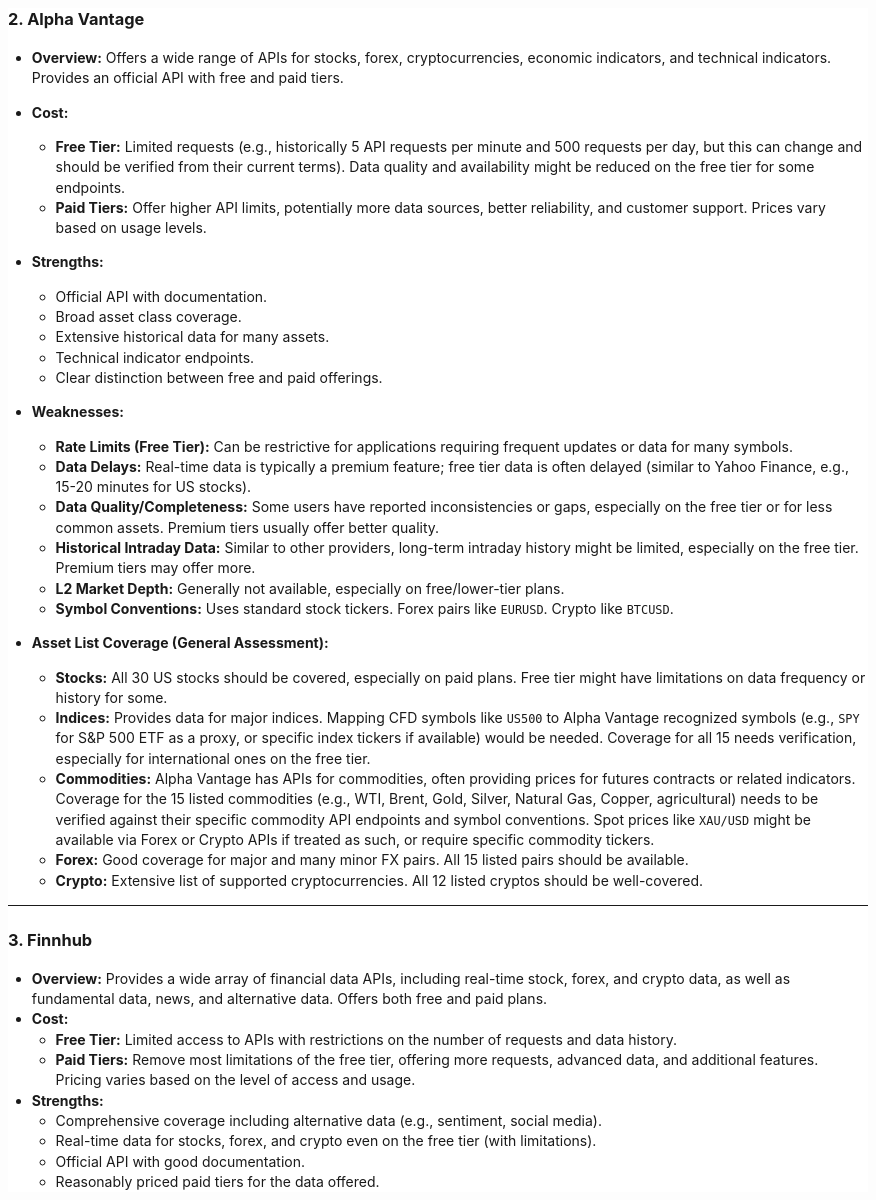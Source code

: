 
### 2. Alpha Vantage

- **Overview:** Offers a wide range of APIs for stocks, forex, cryptocurrencies, economic indicators, and technical indicators. Provides an official API with free and paid tiers.
- **Cost:**
  - **Free Tier:** Limited requests (e.g., historically 5 API requests per minute and 500 requests per day, but this can change and should be verified from their current terms). Data quality and availability might be reduced on the free tier for some endpoints.
  - **Paid Tiers:** Offer higher API limits, potentially more data sources, better reliability, and customer support. Prices vary based on usage levels.
- **Strengths:**
  - Official API with documentation.
  - Broad asset class coverage.
  - Extensive historical data for many assets.
  - Technical indicator endpoints.
  - Clear distinction between free and paid offerings.
- **Weaknesses:**

  - **Rate Limits (Free Tier):** Can be restrictive for applications requiring frequent updates or data for many symbols.
  - **Data Delays:** Real-time data is typically a premium feature; free tier data is often delayed (similar to Yahoo Finance, e.g., 15-20 minutes for US stocks).
  - **Data Quality/Completeness:** Some users have reported inconsistencies or gaps, especially on the free tier or for less common assets. Premium tiers usually offer better quality.
  - **Historical Intraday Data:** Similar to other providers, long-term intraday history might be limited, especially on the free tier. Premium tiers may offer more.
  - **L2 Market Depth:** Generally not available, especially on free/lower-tier plans.
  - **Symbol Conventions:** Uses standard stock tickers. Forex pairs like `EURUSD`. Crypto like `BTCUSD`.

- **Asset List Coverage (General Assessment):**
  - **Stocks:** All 30 US stocks should be covered, especially on paid plans. Free tier might have limitations on data frequency or history for some.
  - **Indices:** Provides data for major indices. Mapping CFD symbols like `US500` to Alpha Vantage recognized symbols (e.g., `SPY` for S&P 500 ETF as a proxy, or specific index tickers if available) would be needed. Coverage for all 15 needs verification, especially for international ones on the free tier.
  - **Commodities:** Alpha Vantage has APIs for commodities, often providing prices for futures contracts or related indicators. Coverage for the 15 listed commodities (e.g., WTI, Brent, Gold, Silver, Natural Gas, Copper, agricultural) needs to be verified against their specific commodity API endpoints and symbol conventions. Spot prices like `XAU/USD` might be available via Forex or Crypto APIs if treated as such, or require specific commodity tickers.
  - **Forex:** Good coverage for major and many minor FX pairs. All 15 listed pairs should be available.
  - **Crypto:** Extensive list of supported cryptocurrencies. All 12 listed cryptos should be well-covered.

---

### 3. Finnhub

- **Overview:** Provides a wide array of financial data APIs, including real-time stock, forex, and crypto data, as well as fundamental data, news, and alternative data. Offers both free and paid plans.
- **Cost:**
  - **Free Tier:** Limited access to APIs with restrictions on the number of requests and data history.
  - **Paid Tiers:** Remove most limitations of the free tier, offering more requests, advanced data, and additional features. Pricing varies based on the level of access and usage.
- **Strengths:**
  - Comprehensive coverage including alternative data (e.g., sentiment, social media).
  - Real-time data for stocks, forex, and crypto even on the free tier (with limitations).
  - Official API with good documentation.
  - Reasonably priced paid tiers for the data offered.